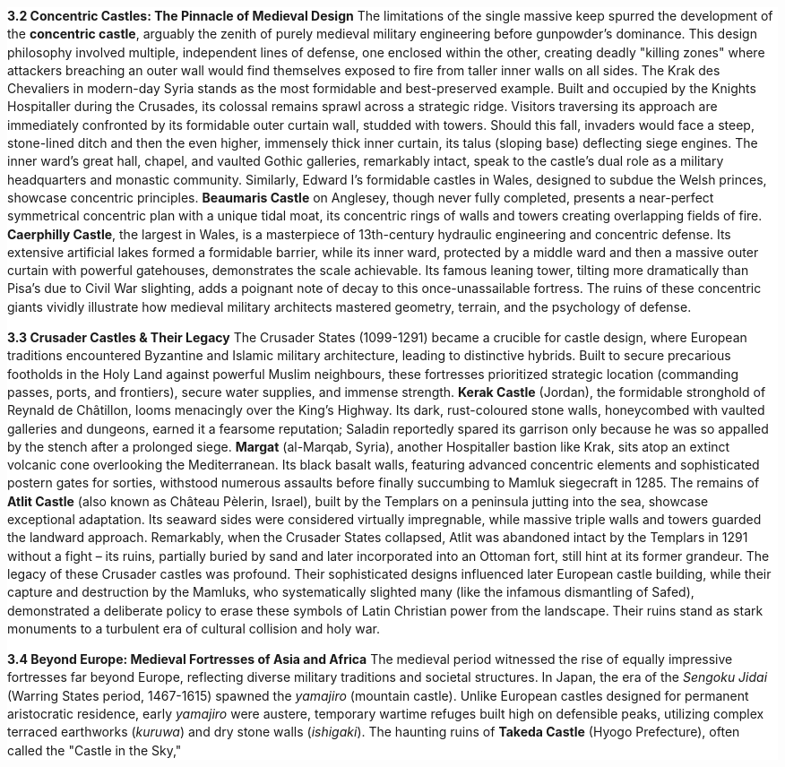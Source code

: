 **3.2 Concentric Castles: The Pinnacle of Medieval Design**
The limitations of the single massive keep spurred the development of the **concentric castle**, arguably the zenith of purely medieval military engineering before gunpowder’s dominance. This design philosophy involved multiple, independent lines of defense, one enclosed within the other, creating deadly "killing zones" where attackers breaching an outer wall would find themselves exposed to fire from taller inner walls on all sides. The Krak des Chevaliers in modern-day Syria stands as the most formidable and best-preserved example. Built and occupied by the Knights Hospitaller during the Crusades, its colossal remains sprawl across a strategic ridge. Visitors traversing its approach are immediately confronted by its formidable outer curtain wall, studded with towers. Should this fall, invaders would face a steep, stone-lined ditch and then the even higher, immensely thick inner curtain, its talus (sloping base) deflecting siege engines. The inner ward’s great hall, chapel, and vaulted Gothic galleries, remarkably intact, speak to the castle’s dual role as a military headquarters and monastic community. Similarly, Edward I’s formidable castles in Wales, designed to subdue the Welsh princes, showcase concentric principles. **Beaumaris Castle** on Anglesey, though never fully completed, presents a near-perfect symmetrical concentric plan with a unique tidal moat, its concentric rings of walls and towers creating overlapping fields of fire. **Caerphilly Castle**, the largest in Wales, is a masterpiece of 13th-century hydraulic engineering and concentric defense. Its extensive artificial lakes formed a formidable barrier, while its inner ward, protected by a middle ward and then a massive outer curtain with powerful gatehouses, demonstrates the scale achievable. Its famous leaning tower, tilting more dramatically than Pisa’s due to Civil War slighting, adds a poignant note of decay to this once-unassailable fortress. The ruins of these concentric giants vividly illustrate how medieval military architects mastered geometry, terrain, and the psychology of defense.

**3.3 Crusader Castles & Their Legacy**
The Crusader States (1099-1291) became a crucible for castle design, where European traditions encountered Byzantine and Islamic military architecture, leading to distinctive hybrids. Built to secure precarious footholds in the Holy Land against powerful Muslim neighbours, these fortresses prioritized strategic location (commanding passes, ports, and frontiers), secure water supplies, and immense strength. **Kerak Castle** (Jordan), the formidable stronghold of Reynald de Châtillon, looms menacingly over the King’s Highway. Its dark, rust-coloured stone walls, honeycombed with vaulted galleries and dungeons, earned it a fearsome reputation; Saladin reportedly spared its garrison only because he was so appalled by the stench after a prolonged siege. **Margat** (al-Marqab, Syria), another Hospitaller bastion like Krak, sits atop an extinct volcanic cone overlooking the Mediterranean. Its black basalt walls, featuring advanced concentric elements and sophisticated postern gates for sorties, withstood numerous assaults before finally succumbing to Mamluk siegecraft in 1285. The remains of **Atlit Castle** (also known as Château Pèlerin, Israel), built by the Templars on a peninsula jutting into the sea, showcase exceptional adaptation. Its seaward sides were considered virtually impregnable, while massive triple walls and towers guarded the landward approach. Remarkably, when the Crusader States collapsed, Atlit was abandoned intact by the Templars in 1291 without a fight – its ruins, partially buried by sand and later incorporated into an Ottoman fort, still hint at its former grandeur. The legacy of these Crusader castles was profound. Their sophisticated designs influenced later European castle building, while their capture and destruction by the Mamluks, who systematically slighted many (like the infamous dismantling of Safed), demonstrated a deliberate policy to erase these symbols of Latin Christian power from the landscape. Their ruins stand as stark monuments to a turbulent era of cultural collision and holy war.

**3.4 Beyond Europe: Medieval Fortresses of Asia and Africa**
The medieval period witnessed the rise of equally impressive fortresses far beyond Europe, reflecting diverse military traditions and societal structures. In Japan, the era of the *Sengoku Jidai* (Warring States period, 1467-1615) spawned the *yamajiro* (mountain castle). Unlike European castles designed for permanent aristocratic residence, early *yamajiro* were austere, temporary wartime refuges built high on defensible peaks, utilizing complex terraced earthworks (*kuruwa*) and dry stone walls (*ishigaki*). The haunting ruins of **Takeda Castle** (Hyogo Prefecture), often called the "Castle in the Sky,"
